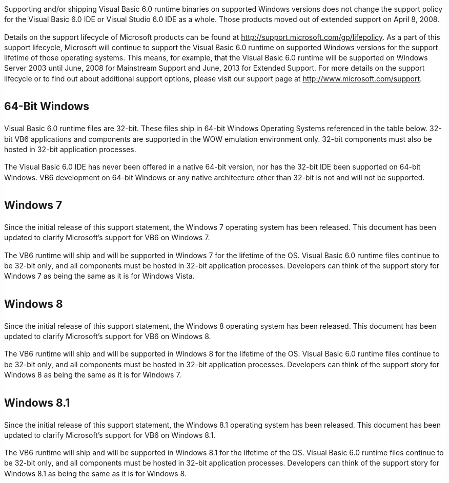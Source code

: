 Supporting and/or shipping Visual Basic 6.0 runtime binaries on supported Windows versions does not change the support policy for the Visual Basic 6.0 IDE or Visual Studio 6.0 IDE as a whole. Those products moved out of extended support on April 8, 2008.

Details on the support lifecycle of Microsoft products can be found at http://support.microsoft.com/gp/lifepolicy. As a part of this support lifecycle, Microsoft will continue to support the Visual Basic 6.0 runtime on supported Windows versions for the support lifetime of those operating systems. This means, for example, that the Visual Basic 6.0 runtime will be supported on Windows Server 2003 until June, 2008 for Mainstream Support and June, 2013 for Extended Support.
For more details on the support lifecycle or to find out about additional support options, please visit our support page at 
http://www.microsoft.com/support.

## 64-Bit Windows

Visual Basic 6.0 runtime files are 32-bit. These files ship in 64-bit Windows Operating Systems referenced in the table below. 32-bit VB6 applications and components are supported in the WOW emulation environment only. 32-bit components must also be hosted in 32-bit application processes.

The Visual Basic 6.0 IDE has never been offered in a native 64-bit version, nor has the 32-bit IDE been supported on 64-bit Windows. VB6 development on 64-bit Windows or any native architecture other than 32-bit is not and will not be supported.

## Windows 7

Since the initial release of this support statement, the Windows 7 operating system has been released. This document has been updated to clarify Microsoft’s support for VB6 on Windows 7.

The VB6 runtime will ship and will be supported in Windows 7 for the lifetime of the OS. Visual Basic 6.0 runtime files continue to be 32-bit only, and all components must be hosted in 32-bit application processes. Developers can think of the support story for Windows 7 as being the same as it is for Windows Vista.

## Windows 8

Since the initial release of this support statement, the Windows 8 operating system has been released. This document has been updated to clarify Microsoft’s support for VB6 on Windows 8.

The VB6 runtime will ship and will be supported in Windows 8 for the lifetime of the OS. Visual Basic 6.0 runtime files continue to be 32-bit only, and all components must be hosted in 32-bit application processes. Developers can think of the support story for Windows 8 as being the same as it is for Windows 7.

## Windows 8.1

Since the initial release of this support statement, the Windows 8.1 operating system has been released. This document has been updated to clarify Microsoft’s support for VB6 on Windows 8.1.

The VB6 runtime will ship and will be supported in Windows 8.1 for the lifetime of the OS. Visual Basic 6.0 runtime files continue to be 32-bit only, and all components must be hosted in 32-bit application processes. Developers can think of the support story for Windows 8.1 as being the same as it is for Windows 8.
